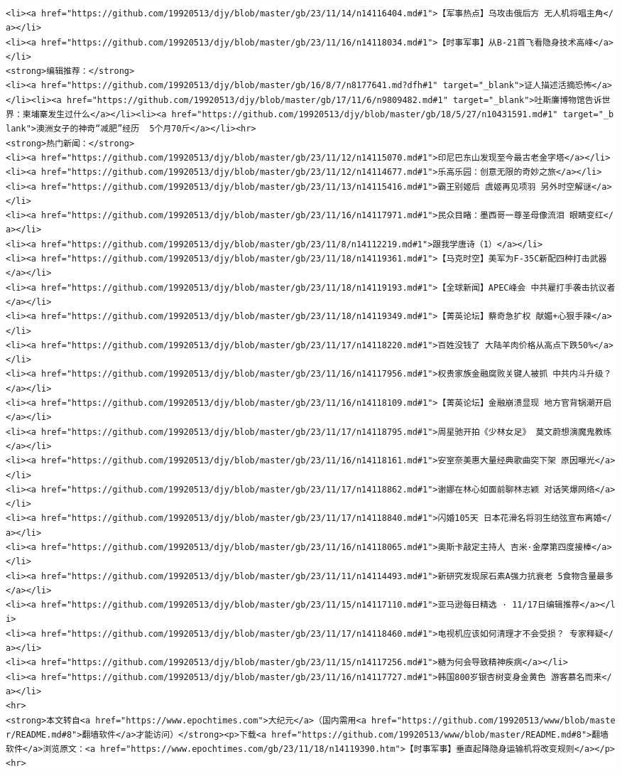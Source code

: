 ```
<li><a href="https://github.com/19920513/djy/blob/master/gb/23/11/14/n14116404.md#1">【军事热点】乌攻击俄后方 无人机将唱主角</a></li>
<li><a href="https://github.com/19920513/djy/blob/master/gb/23/11/16/n14118034.md#1">【时事军事】从B-21首飞看隐身技术高峰</a></li>
<strong>编辑推荐：</strong>
<li><a href="https://github.com/19920513/djy/blob/master/gb/16/8/7/n8177641.md?dfh#1" target="_blank">证人描述活摘恐怖</a></li><li><a href="https://github.com/19920513/djy/blob/master/gb/17/11/6/n9809482.md#1" target="_blank">吐斯廉博物馆告诉世界：柬埔寨发生过什么</a></li><li><a href="https://github.com/19920513/djy/blob/master/gb/18/5/27/n10431591.md#1" target="_blank">澳洲女子的神奇“减肥”经历  5个月70斤</a></li><hr>
<strong>热门新闻：</strong>
<li><a href="https://github.com/19920513/djy/blob/master/gb/23/11/12/n14115070.md#1">印尼巴东山发现至今最古老金字塔</a></li>
<li><a href="https://github.com/19920513/djy/blob/master/gb/23/11/12/n14114677.md#1">乐高乐园：创意无限的奇妙之旅</a></li>
<li><a href="https://github.com/19920513/djy/blob/master/gb/23/11/13/n14115416.md#1">霸王别姬后 虞姬再见项羽 另外时空解谜</a></li>
<li><a href="https://github.com/19920513/djy/blob/master/gb/23/11/16/n14117971.md#1">民众目睹：墨西哥一尊圣母像流泪 眼睛变红</a></li>
<li><a href="https://github.com/19920513/djy/blob/master/gb/23/11/8/n14112219.md#1">跟我学唐诗（1）</a></li>
<li><a href="https://github.com/19920513/djy/blob/master/gb/23/11/18/n14119361.md#1">【马克时空】美军为F-35C新配四种打击武器</a></li>
<li><a href="https://github.com/19920513/djy/blob/master/gb/23/11/18/n14119193.md#1">【全球新闻】APEC峰会 中共雇打手袭击抗议者</a></li>
<li><a href="https://github.com/19920513/djy/blob/master/gb/23/11/18/n14119349.md#1">【菁英论坛】蔡奇急扩权 献媚+心狠手辣</a></li>
<li><a href="https://github.com/19920513/djy/blob/master/gb/23/11/17/n14118220.md#1">百姓没钱了 大陆羊肉价格从高点下跌50%</a></li>
<li><a href="https://github.com/19920513/djy/blob/master/gb/23/11/16/n14117956.md#1">权贵家族金融腐败关键人被抓 中共内斗升级？</a></li>
<li><a href="https://github.com/19920513/djy/blob/master/gb/23/11/16/n14118109.md#1">【菁英论坛】金融崩溃显现 地方官背锅潮开启</a></li>
<li><a href="https://github.com/19920513/djy/blob/master/gb/23/11/17/n14118795.md#1">周星驰开拍《少林女足》 莫文蔚想演魔鬼教练</a></li>
<li><a href="https://github.com/19920513/djy/blob/master/gb/23/11/16/n14118161.md#1">安室奈美惠大量经典歌曲突下架 原因曝光</a></li>
<li><a href="https://github.com/19920513/djy/blob/master/gb/23/11/17/n14118862.md#1">谢娜在林心如面前聊林志颖 对话笑爆网络</a></li>
<li><a href="https://github.com/19920513/djy/blob/master/gb/23/11/17/n14118840.md#1">闪婚105天 日本花滑名将羽生结弦宣布离婚</a></li>
<li><a href="https://github.com/19920513/djy/blob/master/gb/23/11/16/n14118065.md#1">奥斯卡敲定主持人 吉米·金摩第四度接棒</a></li>
<li><a href="https://github.com/19920513/djy/blob/master/gb/23/11/11/n14114493.md#1">新研究发现尿石素A强力抗衰老 5食物含量最多</a></li>
<li><a href="https://github.com/19920513/djy/blob/master/gb/23/11/15/n14117110.md#1">亚马逊每日精选 · 11/17日编辑推荐</a></li>
<li><a href="https://github.com/19920513/djy/blob/master/gb/23/11/17/n14118460.md#1">电视机应该如何清理才不会受损？ 专家释疑</a></li>
<li><a href="https://github.com/19920513/djy/blob/master/gb/23/11/15/n14117256.md#1">糖为何会导致精神疾病</a></li>
<li><a href="https://github.com/19920513/djy/blob/master/gb/23/11/16/n14117727.md#1">韩国800岁银杏树变身金黄色 游客慕名而来</a></li>
<hr>
<strong>本文转自<a href="https://www.epochtimes.com">大纪元</a>（国内需用<a href="https://github.com/19920513/www/blob/master/README.md#8">翻墙软件</a>才能访问）</strong><p>下载<a href="https://github.com/19920513/www/blob/master/README.md#8">翻墙软件</a>浏览原文：<a href="https://www.epochtimes.com/gb/23/11/18/n14119390.htm">【时事军事】垂直起降隐身运输机将改变规则</a></p><hr>
```